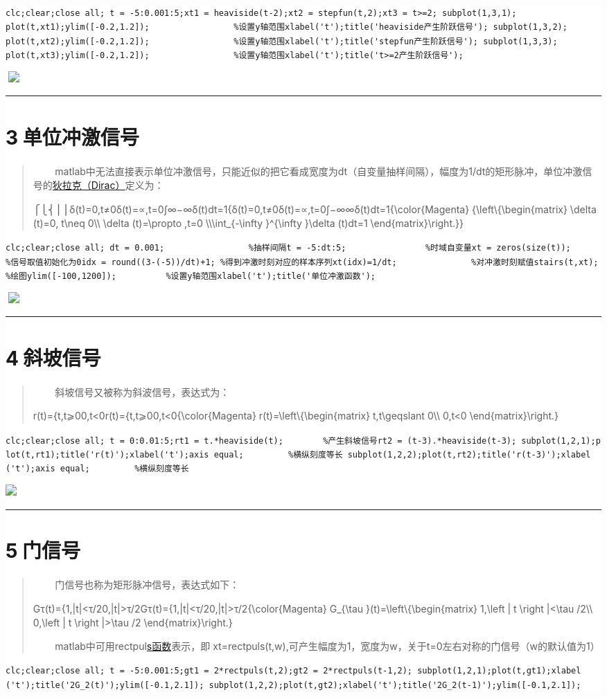     clc;clear;close all; t = -5:0.001:5;xt1 = heaviside(t-2);xt2 = stepfun(t,2);xt3 = t>=2; subplot(1,3,1);                 plot(t,xt1);ylim([-0.2,1.2]);                 %设置y轴范围xlabel('t');title('heaviside产生阶跃信号'); subplot(1,3,2);                 plot(t,xt2);ylim([-0.2,1.2]);                 %设置y轴范围xlabel('t');title('stepfun产生阶跃信号'); subplot(1,3,3);                 plot(t,xt3);ylim([-0.2,1.2]);                 %设置y轴范围xlabel('t');title('t>=2产生阶跃信号');

 ![](https://img-blog.csdnimg.cn/a5c85ce8306242a1aff5c28a08996b6b.png)

* * *

3 单位冲激信号
========

>         matlab中无法直接表示单位冲激信号，只能近似的把它看成宽度为dt（自变量抽样间隔），幅度为1/dt的矩形脉冲，单位冲激信号的[狄拉克（Dirac）](https://baike.baidu.com/item/%E7%8B%84%E6%8B%89%E5%85%8B%CE%B4%E5%87%BD%E6%95%B0/5760582 "狄拉克（Dirac）")定义为：
> 
> ⎧⎩⎨⎪⎪δ(t)=0,t≠0δ(t)=∝,t=0∫∞−∞δ(t)dt=1{δ(t)=0,t≠0δ(t)=∝,t=0∫−∞∞δ(t)dt=1{\\color{Magenta} {\\left\\{\\begin{matrix} \\delta (t)=0, t\\neq 0\\\ \\delta (t)=\\propto ,t=0 \\\\\int_{-\\infty }^{\\infty }\\delta (t)dt=1 \\end{matrix}\\right.}}

    clc;clear;close all; dt = 0.001;                 %抽样间隔t = -5:dt:5;                %时域自变量xt = zeros(size(t));        %信号取值初始化为0idx = round((3-(-5))/dt)+1; %得到冲激时刻对应的样本序列xt(idx)=1/dt;               %对冲激时刻赋值stairs(t,xt);               %绘图ylim([-100,1200]);          %设置y轴范围xlabel('t');title('单位冲激函数');

 ![](https://img-blog.csdnimg.cn/bcb01339fc884af1b0165420c8193184.png)

* * *

4 斜坡信号
======

>         斜坡信号又被称为斜波信号，表达式为：
> 
> r(t)={t,t⩾00,t<0r(t)={t,t⩾00,t<0{\\color{Magenta} r(t)=\\left\\{\\begin{matrix} t,t\\geqslant 0\\\ 0,t<0 \\end{matrix}\\right.}

    clc;clear;close all; t = 0:0.01:5;rt1 = t.*heaviside(t);        %产生斜坡信号rt2 = (t-3).*heaviside(t-3); subplot(1,2,1);plot(t,rt1);title('r(t)');xlabel('t');axis equal;         %横纵刻度等长 subplot(1,2,2);plot(t,rt2);title('r(t-3)');xlabel('t');axis equal;         %横纵刻度等长

![](https://img-blog.csdnimg.cn/a2e4045bf9144728bf5548ade6735c92.png)

* * *

5 门信号
=====

>         门信号也称为矩形脉冲信号，表达式如下：
> 
> Gτ(t)={1,|t|<τ/20,|t|>τ/2Gτ(t)={1,|t|<τ/20,|t|>τ/2{\\color{Magenta} G_{\\tau }(t)=\\left\\{\\begin{matrix} 1,\\left | t \\right |<\\tau /2\\\ 0,\\left | t \\right |>\\tau /2 \\end{matrix}\\right.}
> 
>         matlab中可用rectpul[s函数](https://so.csdn.net/so/search?q=s%E5%87%BD%E6%95%B0&spm=1001.2101.3001.7020)表示，即 xt=rectpuls(t,w),可产生幅度为1，宽度为w，关于t=0左右对称的门信号（w的默认值为1）

    clc;clear;close all; t = -5:0.001:5;gt1 = 2*rectpuls(t,2);gt2 = 2*rectpuls(t-1,2); subplot(1,2,1);plot(t,gt1);xlabel('t');title('2G_2(t)');ylim([-0.1,2.1]); subplot(1,2,2);plot(t,gt2);xlabel('t');title('2G_2(t-1)');ylim([-0.1,2.1]);
